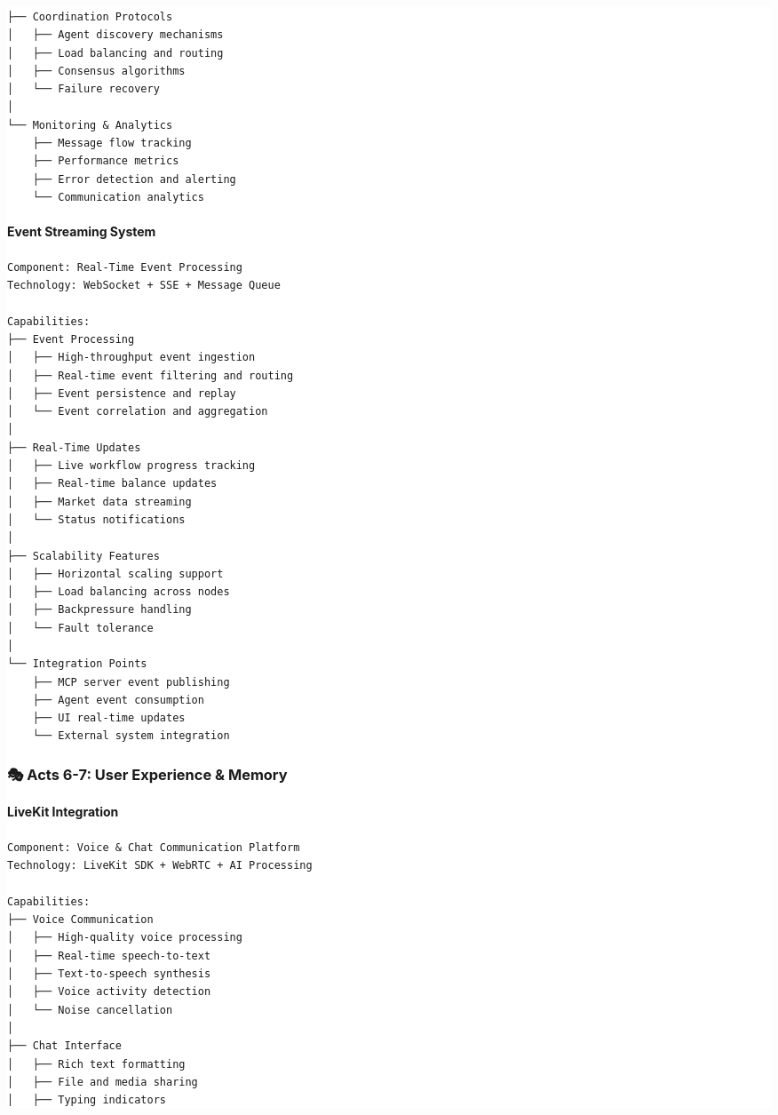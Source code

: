 ```
├── Coordination Protocols
│   ├── Agent discovery mechanisms
│   ├── Load balancing and routing
│   ├── Consensus algorithms
│   └── Failure recovery
│
└── Monitoring & Analytics
    ├── Message flow tracking
    ├── Performance metrics
    ├── Error detection and alerting
    └── Communication analytics
```

#### Event Streaming System
```
Component: Real-Time Event Processing
Technology: WebSocket + SSE + Message Queue

Capabilities:
├── Event Processing
│   ├── High-throughput event ingestion
│   ├── Real-time event filtering and routing
│   ├── Event persistence and replay
│   └── Event correlation and aggregation
│
├── Real-Time Updates
│   ├── Live workflow progress tracking
│   ├── Real-time balance updates
│   ├── Market data streaming
│   └── Status notifications
│
├── Scalability Features
│   ├── Horizontal scaling support
│   ├── Load balancing across nodes
│   ├── Backpressure handling
│   └── Fault tolerance
│
└── Integration Points
    ├── MCP server event publishing
    ├── Agent event consumption
    ├── UI real-time updates
    └── External system integration
```

### 🎭 Acts 6-7: User Experience & Memory

#### LiveKit Integration
```
Component: Voice & Chat Communication Platform
Technology: LiveKit SDK + WebRTC + AI Processing

Capabilities:
├── Voice Communication
│   ├── High-quality voice processing
│   ├── Real-time speech-to-text
│   ├── Text-to-speech synthesis
│   ├── Voice activity detection
│   └── Noise cancellation
│
├── Chat Interface
│   ├── Rich text formatting
│   ├── File and media sharing
│   ├── Typing indicators
```